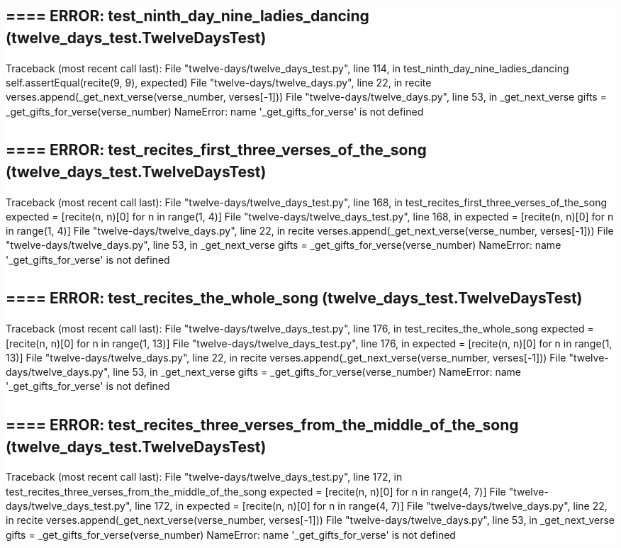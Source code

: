 ====
ERROR: test_ninth_day_nine_ladies_dancing (twelve_days_test.TwelveDaysTest)
----
Traceback (most recent call last):
  File "twelve-days/twelve_days_test.py", line 114, in test_ninth_day_nine_ladies_dancing
    self.assertEqual(recite(9, 9), expected)
  File "twelve-days/twelve_days.py", line 22, in recite
    verses.append(_get_next_verse(verse_number, verses[-1]))
  File "twelve-days/twelve_days.py", line 53, in _get_next_verse
    gifts = _get_gifts_for_verse(verse_number)
NameError: name '_get_gifts_for_verse' is not defined

====
ERROR: test_recites_first_three_verses_of_the_song (twelve_days_test.TwelveDaysTest)
----
Traceback (most recent call last):
  File "twelve-days/twelve_days_test.py", line 168, in test_recites_first_three_verses_of_the_song
    expected = [recite(n, n)[0] for n in range(1, 4)]
  File "twelve-days/twelve_days_test.py", line 168, in <listcomp>
    expected = [recite(n, n)[0] for n in range(1, 4)]
  File "twelve-days/twelve_days.py", line 22, in recite
    verses.append(_get_next_verse(verse_number, verses[-1]))
  File "twelve-days/twelve_days.py", line 53, in _get_next_verse
    gifts = _get_gifts_for_verse(verse_number)
NameError: name '_get_gifts_for_verse' is not defined

====
ERROR: test_recites_the_whole_song (twelve_days_test.TwelveDaysTest)
----
Traceback (most recent call last):
  File "twelve-days/twelve_days_test.py", line 176, in test_recites_the_whole_song
    expected = [recite(n, n)[0] for n in range(1, 13)]
  File "twelve-days/twelve_days_test.py", line 176, in <listcomp>
    expected = [recite(n, n)[0] for n in range(1, 13)]
  File "twelve-days/twelve_days.py", line 22, in recite
    verses.append(_get_next_verse(verse_number, verses[-1]))
  File "twelve-days/twelve_days.py", line 53, in _get_next_verse
    gifts = _get_gifts_for_verse(verse_number)
NameError: name '_get_gifts_for_verse' is not defined

====
ERROR: test_recites_three_verses_from_the_middle_of_the_song (twelve_days_test.TwelveDaysTest)
----
Traceback (most recent call last):
  File "twelve-days/twelve_days_test.py", line 172, in test_recites_three_verses_from_the_middle_of_the_song
    expected = [recite(n, n)[0] for n in range(4, 7)]
  File "twelve-days/twelve_days_test.py", line 172, in <listcomp>
    expected = [recite(n, n)[0] for n in range(4, 7)]
  File "twelve-days/twelve_days.py", line 22, in recite
    verses.append(_get_next_verse(verse_number, verses[-1]))
  File "twelve-days/twelve_days.py", line 53, in _get_next_verse
    gifts = _get_gifts_for_verse(verse_number)
NameError: name '_get_gifts_for_verse' is not defined

